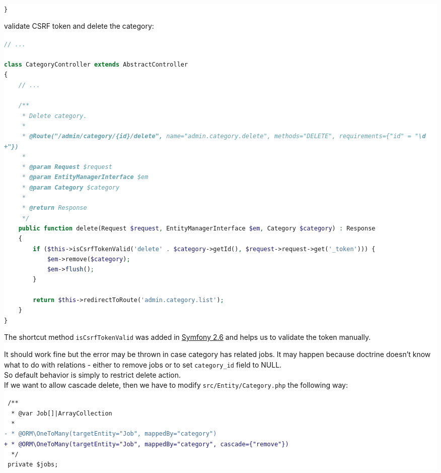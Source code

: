 ```php
}
```

validate CSRF token and delete the category:

```php
// ...

class CategoryController extends AbstractController
{
    // ...

    /**
     * Delete category.
     *
     * @Route("/admin/category/{id}/delete", name="admin.category.delete", methods="DELETE", requirements={"id" = "\d+"})
     *
     * @param Request $request
     * @param EntityManagerInterface $em
     * @param Category $category
     *
     * @return Response
     */
    public function delete(Request $request, EntityManagerInterface $em, Category $category) : Response
    {
        if ($this->isCsrfTokenValid('delete' . $category->getId(), $request->request->get('_token'))) {
            $em->remove($category);
            $em->flush();
        }

        return $this->redirectToRoute('admin.category.list');
    }
}
```

The shortcut method `isCsrfTokenValid` was added in [Symfony 2.6][4] and helps us to validate the token manually.  

It should work fine but the error may be thrown in case category has related jobs.
It may happen because doctrine doesn’t know what to do with relations - either to remove jobs or to set `category_id` field to NULL.  
So default behavior is simply to restrict delete action.  
If we want to allow cascade delete, then we have to modify `src/Entity/Category.php` the following way: 

```diff
 /**
  * @var Job[]|ArrayCollection
  *
- * @ORM\OneToMany(targetEntity="Job", mappedBy="category")
+ * @ORM\OneToMany(targetEntity="Job", mappedBy="category", cascade={"remove"})
  */
 private $jobs;
```


[1]: https://symfony.com/doc/1.0/bundles/SymfonyMakerBundle/index.html
[2]: https://en.wikipedia.org/wiki/Cross-site_request_forgery
[3]: https://symfony.com/doc/4.1/reference/twig_reference.html#csrf-token
[4]: https://symfony.com/blog/new-in-symfony-2-6-new-shortcut-methods-for-controllers
[5]: https://symfony.com/doc/4.1/security/csrf.html
[6]: https://doctrine-project.org/projects/doctrine-orm/en/2.6/reference/working-with-associations.html#transitive-persistence-cascade-operations
[7]: https://symfony.com/doc/master/bundles/EasyAdminBundle/index.html
[8]: https://symfony.com/doc/master/bundles/SonataAdminBundle/index.html
[9]: https://packagist.org/?query=admin%20bundle&tags=symfony
[10]: https://github.com/gregurco/jobeet/tree/day10
[11]: https://symfony.com/doc/4.1/form/form_customization.html